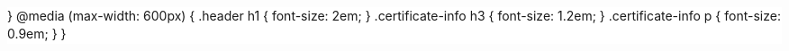   }
  @media (max-width: 600px) {
    .header h1 {
      font-size: 2em;
    }
    .certificate-info h3 {
      font-size: 1.2em;
    }
    .certificate-info p {
      font-size: 0.9em;
    }
  }
</style>

<script>
  document.addEventListener('DOMContentLoaded', () => {
    const cards = document.querySelectorAll('.certificate-card');
    const previewImage = document.getElementById('preview-image');
    const spotifyIframe = document.querySelector('iframe[data-testid="embed-iframe"]');

    // Certificate preview functionality
    cards.forEach(card => {
      card.addEventListener('click', () => {
        const imageSrc = card.getAttribute('data-image');
        previewImage.src = imageSrc;
        previewImage.alt = card.querySelector('.certificate-image').alt;
      });
    });

    // Trigger Spotify iframe autoplay
    if (spotifyIframe) {
      const playSpotify = () => {
        spotifyIframe.contentWindow.postMessage('{"method":"play"}', 'https://open.spotify.com');
      };
      // Attempt to play immediately
      playSpotify();
      // Retry after a short delay to ensure iframe is loaded
      setTimeout(playSpotify, 1000);
    }
  });
</script>
